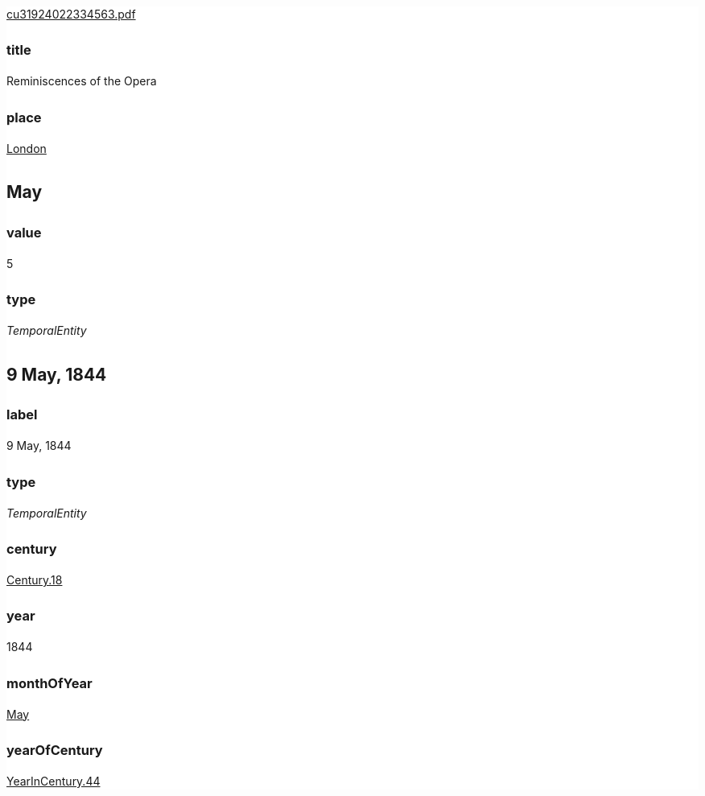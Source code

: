 
[cu31924022334563.pdf](#cu31924022334563.pdf)

### title


Reminiscences of the Opera

### place


[London](#London)

## May

### value


5

### type


*TemporalEntity*

## 9 May, 1844

### label


9 May, 1844

### type


*TemporalEntity*

### century


[Century.18](#Century.18)

### year


1844

### monthOfYear


[May](#May)

### yearOfCentury


[YearInCentury.44](#YearInCentury.44)
